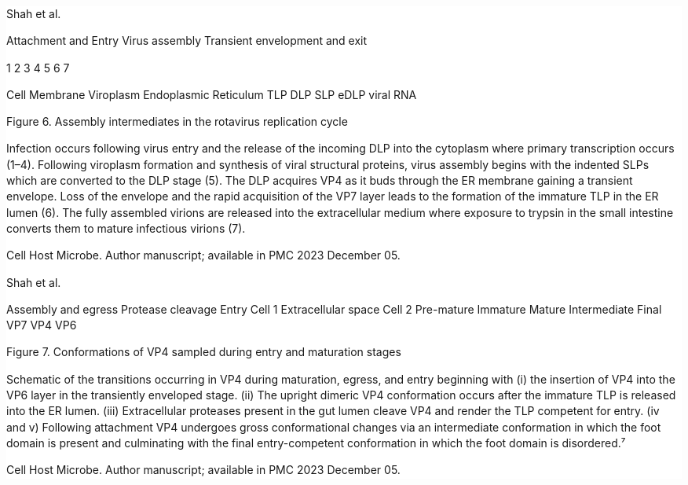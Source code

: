 Shah et al.

Attachment and Entry Virus assembly Transient envelopment and exit

1 2 3 4 5 6 7

Cell Membrane Viroplasm Endoplasmic Reticulum
TLP DLP SLP eDLP viral RNA

Figure 6. Assembly intermediates in the rotavirus replication cycle

Infection occurs following virus entry and the release of the incoming DLP into the cytoplasm where primary transcription occurs (1–4). Following viroplasm formation and synthesis of viral structural proteins, virus assembly begins with the indented SLPs which are converted to the DLP stage (5). The DLP acquires VP4 as it buds through the ER membrane gaining a transient envelope. Loss of the envelope and the rapid acquisition of the VP7 layer leads to the formation of the immature TLP in the ER lumen (6). The fully assembled virions are released into the extracellular medium where exposure to trypsin in the small intestine converts them to mature infectious virions (7).

Cell Host Microbe. Author manuscript; available in PMC 2023 December 05.

Shah et al.

Assembly and egress                      Protease cleavage                     Entry
Cell 1                                    Extracellular space                  Cell 2
Pre-mature                                Immature                             Mature                                 Intermediate                           Final
VP7                                       VP4
VP6

Figure 7. Conformations of VP4 sampled during entry and maturation stages

Schematic of the transitions occurring in VP4 during maturation, egress, and entry beginning with (i) the insertion of VP4 into the VP6 layer in the transiently enveloped stage. (ii) The upright dimeric VP4 conformation occurs after the immature TLP is released into the ER lumen. (iii) Extracellular proteases present in the gut lumen cleave VP4 and render the TLP competent for entry. (iv and v) Following attachment VP4 undergoes gross conformational changes via an intermediate conformation in which the foot domain is present and culminating with the final entry-competent conformation in which the foot domain is disordered.⁷

Cell Host Microbe. Author manuscript; available in PMC 2023 December 05.
